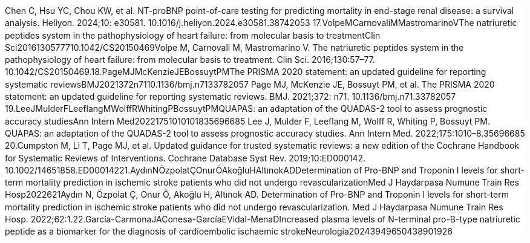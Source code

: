 </element-citation><mixed-citation id="mc-CR16" publication-type="journal">Chen C, Hsu YC, Chou KW, et al. NT-proBNP point-of-care testing for predicting mortality in end-stage renal disease: a survival analysis. Heliyon. 2024;10: e30581. 10.1016/j.heliyon.2024.e30581.<pub-id pub-id-type="pmid">38742053</pub-id>
</mixed-citation></citation-alternatives></ref><ref id="CR17"><label>17.</label><citation-alternatives><element-citation id="ec-CR17" publication-type="journal"><person-group person-group-type="author"><name><surname>Volpe</surname><given-names>M</given-names></name><name><surname>Carnovali</surname><given-names>M</given-names></name><name><surname>Mastromarino</surname><given-names>V</given-names></name></person-group><article-title>The natriuretic peptides system in the pathophysiology of heart failure: from molecular basis to treatment</article-title><source>Clin Sci</source><year>2016</year><volume>130</volume><fpage>57</fpage><lpage>77</lpage><pub-id pub-id-type="doi">10.1042/CS20150469</pub-id></element-citation><mixed-citation id="mc-CR17" publication-type="journal">Volpe M, Carnovali M, Mastromarino V. The natriuretic peptides system in the pathophysiology of heart failure: from molecular basis to treatment. Clin Sci. 2016;130:57&#x02013;77. 10.1042/CS20150469.</mixed-citation></citation-alternatives></ref><ref id="CR18"><label>18.</label><citation-alternatives><element-citation id="ec-CR18" publication-type="journal"><person-group person-group-type="author"><name><surname>Page</surname><given-names>MJ</given-names></name><name><surname>McKenzie</surname><given-names>JE</given-names></name><name><surname>Bossuyt</surname><given-names>PM</given-names></name><etal/></person-group><article-title>The PRISMA 2020 statement: an updated guideline for reporting systematic reviews</article-title><source>BMJ</source><year>2021</year><volume>372</volume><fpage>n71</fpage><pub-id pub-id-type="doi">10.1136/bmj.n71</pub-id><?supplied-pmid 33782057?><pub-id pub-id-type="pmid">33782057</pub-id>
</element-citation><mixed-citation id="mc-CR18" publication-type="journal">Page MJ, McKenzie JE, Bossuyt PM, et al. The PRISMA 2020 statement: an updated guideline for reporting systematic reviews. BMJ. 2021;372: n71. 10.1136/bmj.n71.<pub-id pub-id-type="pmid">33782057</pub-id>
</mixed-citation></citation-alternatives></ref><ref id="CR19"><label>19.</label><citation-alternatives><element-citation id="ec-CR19" publication-type="journal"><person-group person-group-type="author"><name><surname>Lee</surname><given-names>J</given-names></name><name><surname>Mulder</surname><given-names>F</given-names></name><name><surname>Leeflang</surname><given-names>M</given-names></name><name><surname>Wolff</surname><given-names>R</given-names></name><name><surname>Whiting</surname><given-names>P</given-names></name><name><surname>Bossuyt</surname><given-names>PM</given-names></name></person-group><article-title>QUAPAS: an adaptation of the QUADAS-2 tool to assess prognostic accuracy studies</article-title><source>Ann Intern Med</source><year>2022</year><volume>175</volume><fpage>1010</fpage><lpage>1018</lpage><?supplied-pmid 35696685?><pub-id pub-id-type="pmid">35696685</pub-id>
</element-citation><mixed-citation id="mc-CR19" publication-type="journal">Lee J, Mulder F, Leeflang M, Wolff R, Whiting P, Bossuyt PM. QUAPAS: an adaptation of the QUADAS-2 tool to assess prognostic accuracy studies. Ann Intern Med. 2022;175:1010&#x02013;8.<pub-id pub-id-type="pmid">35696685</pub-id>
</mixed-citation></citation-alternatives></ref><ref id="CR20"><label>20.</label><mixed-citation publication-type="other">Cumpston M, Li T, Page MJ, et al. Updated guidance for trusted systematic reviews: a new edition of the Cochrane Handbook for Systematic Reviews of Interventions.&#x000a0;Cochrane Database Syst Rev. 2019;10:ED000142. 10.1002/14651858.ED000142</mixed-citation></ref><ref id="CR21"><label>21.</label><citation-alternatives><element-citation id="ec-CR21" publication-type="journal"><person-group person-group-type="author"><name><surname>Ayd&#x00131;n</surname><given-names>N</given-names></name><name><surname>&#x000d6;zpolat</surname><given-names>&#x000c7;</given-names></name><name><surname>Onur</surname><given-names>&#x000d6;</given-names></name><name><surname>Ako&#x0011f;lu</surname><given-names>H</given-names></name><name><surname>Alt&#x00131;nok</surname><given-names>AD</given-names></name></person-group><article-title>Determination of Pro-BNP and Troponin I levels for short-term mortality prediction in ischemic stroke patients who did not undergo revascularization</article-title><source>Med J Haydarpasa Numune Train Res Hosp</source><year>2022</year><volume>62</volume><fpage>1</fpage></element-citation><mixed-citation id="mc-CR21" publication-type="journal">Ayd&#x00131;n N, &#x000d6;zpolat &#x000c7;, Onur &#x000d6;, Ako&#x0011f;lu H, Alt&#x00131;nok AD. Determination of Pro-BNP and Troponin I levels for short-term mortality prediction in ischemic stroke patients who did not undergo revascularization. Med J Haydarpasa Numune Train Res Hosp. 2022;62:1.</mixed-citation></citation-alternatives></ref><ref id="CR22"><label>22.</label><citation-alternatives><element-citation id="ec-CR22" publication-type="journal"><person-group person-group-type="author"><name><surname>Garc&#x000ed;a-Carmona</surname><given-names>JA</given-names></name><name><surname>Conesa-Garc&#x000ed;a</surname><given-names>E</given-names></name><name><surname>Vidal-Mena</surname><given-names>D</given-names></name><etal/></person-group><article-title>Increased plasma levels of N-terminal pro-B-type natriuretic peptide as a biomarker for the diagnosis of cardioembolic ischaemic stroke</article-title><source>Neurologia</source><year>2024</year><volume>39</volume><fpage>496</fpage><lpage>504</lpage><?supplied-pmid 38901926?><pub-id pub-id-type="pmid">38901926</pub-id>
